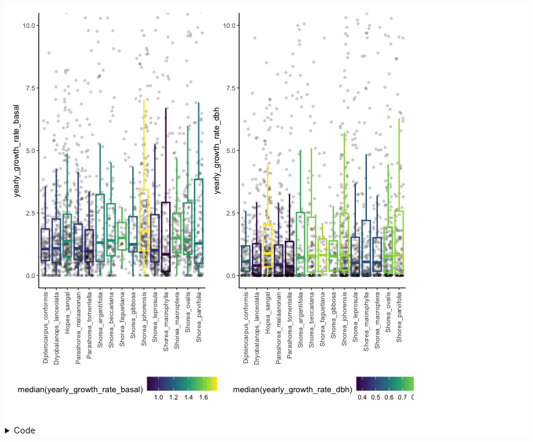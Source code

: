 ![](figures/2024-10-02_describe-growth/unnamed-chunk-11-1.png)

<details class="code-fold"><summary>Code</summary></details>
